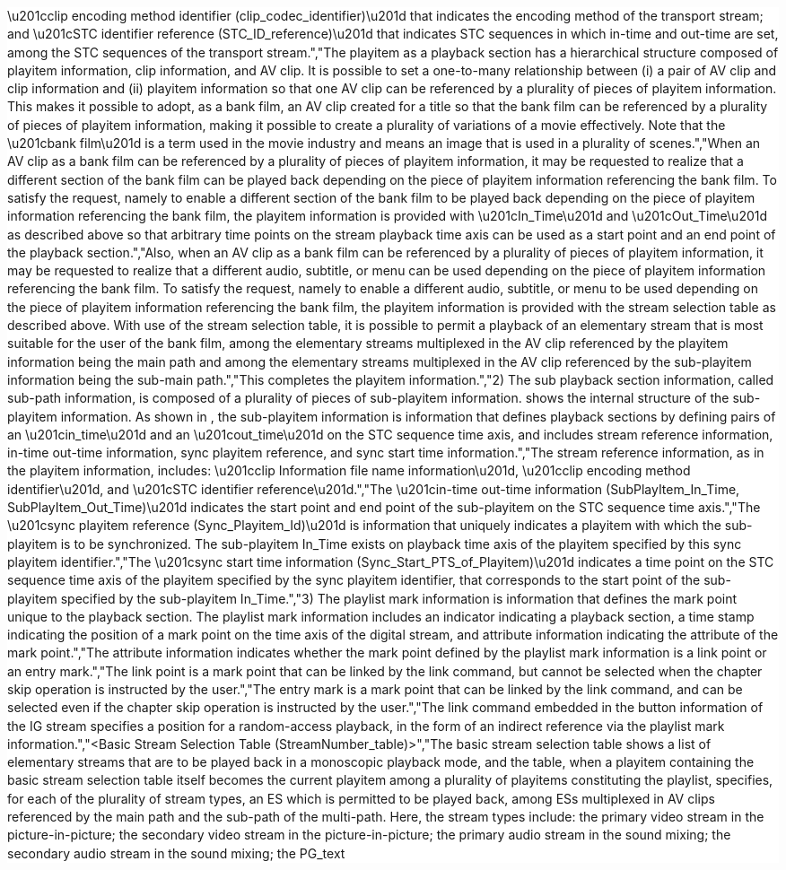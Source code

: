 \u201cclip encoding method identifier (clip_codec_identifier)\u201d that indicates the encoding method of the transport stream; and \u201cSTC identifier reference (STC_ID_reference)\u201d that indicates STC sequences in which in-time and out-time are set, among the STC sequences of the transport stream.","The playitem as a playback section has a hierarchical structure composed of playitem information, clip information, and AV clip. It is possible to set a one-to-many relationship between (i) a pair of AV clip and clip information and (ii) playitem information so that one AV clip can be referenced by a plurality of pieces of playitem information. This makes it possible to adopt, as a bank film, an AV clip created for a title so that the bank film can be referenced by a plurality of pieces of playitem information, making it possible to create a plurality of variations of a movie effectively. Note that the \u201cbank film\u201d is a term used in the movie industry and means an image that is used in a plurality of scenes.","When an AV clip as a bank film can be referenced by a plurality of pieces of playitem information, it may be requested to realize that a different section of the bank film can be played back depending on the piece of playitem information referencing the bank film. To satisfy the request, namely to enable a different section of the bank film to be played back depending on the piece of playitem information referencing the bank film, the playitem information is provided with \u201cIn_Time\u201d and \u201cOut_Time\u201d as described above so that arbitrary time points on the stream playback time axis can be used as a start point and an end point of the playback section.","Also, when an AV clip as a bank film can be referenced by a plurality of pieces of playitem information, it may be requested to realize that a different audio, subtitle, or menu can be used depending on the piece of playitem information referencing the bank film. To satisfy the request, namely to enable a different audio, subtitle, or menu to be used depending on the piece of playitem information referencing the bank film, the playitem information is provided with the stream selection table as described above. With use of the stream selection table, it is possible to permit a playback of an elementary stream that is most suitable for the user of the bank film, among the elementary streams multiplexed in the AV clip referenced by the playitem information being the main path and among the elementary streams multiplexed in the AV clip referenced by the sub-playitem information being the sub-main path.","This completes the playitem information.","2) The sub playback section information, called sub-path information, is composed of a plurality of pieces of sub-playitem information.  shows the internal structure of the sub-playitem information. As shown in , the sub-playitem information is information that defines playback sections by defining pairs of an \u201cin_time\u201d and an \u201cout_time\u201d on the STC sequence time axis, and includes stream reference information, in-time out-time information, sync playitem reference, and sync start time information.","The stream reference information, as in the playitem information, includes: \u201cclip Information file name information\u201d, \u201cclip encoding method identifier\u201d, and \u201cSTC identifier reference\u201d.","The \u201cin-time out-time information (SubPlayItem_In_Time, SubPlayItem_Out_Time)\u201d indicates the start point and end point of the sub-playitem on the STC sequence time axis.","The \u201csync playitem reference (Sync_Playitem_Id)\u201d is information that uniquely indicates a playitem with which the sub-playitem is to be synchronized. The sub-playitem In_Time exists on playback time axis of the playitem specified by this sync playitem identifier.","The \u201csync start time information (Sync_Start_PTS_of_Playitem)\u201d indicates a time point on the STC sequence time axis of the playitem specified by the sync playitem identifier, that corresponds to the start point of the sub-playitem specified by the sub-playitem In_Time.","3) The playlist mark information is information that defines the mark point unique to the playback section. The playlist mark information includes an indicator indicating a playback section, a time stamp indicating the position of a mark point on the time axis of the digital stream, and attribute information indicating the attribute of the mark point.","The attribute information indicates whether the mark point defined by the playlist mark information is a link point or an entry mark.","The link point is a mark point that can be linked by the link command, but cannot be selected when the chapter skip operation is instructed by the user.","The entry mark is a mark point that can be linked by the link command, and can be selected even if the chapter skip operation is instructed by the user.","The link command embedded in the button information of the IG stream specifies a position for a random-access playback, in the form of an indirect reference via the playlist mark information.","<Basic Stream Selection Table (StreamNumber_table)>","The basic stream selection table shows a list of elementary streams that are to be played back in a monoscopic playback mode, and the table, when a playitem containing the basic stream selection table itself becomes the current playitem among a plurality of playitems constituting the playlist, specifies, for each of the plurality of stream types, an ES which is permitted to be played back, among ESs multiplexed in AV clips referenced by the main path and the sub-path of the multi-path. Here, the stream types include: the primary video stream in the picture-in-picture; the secondary video stream in the picture-in-picture; the primary audio stream in the sound mixing; the secondary audio stream in the sound mixing; the PG_text